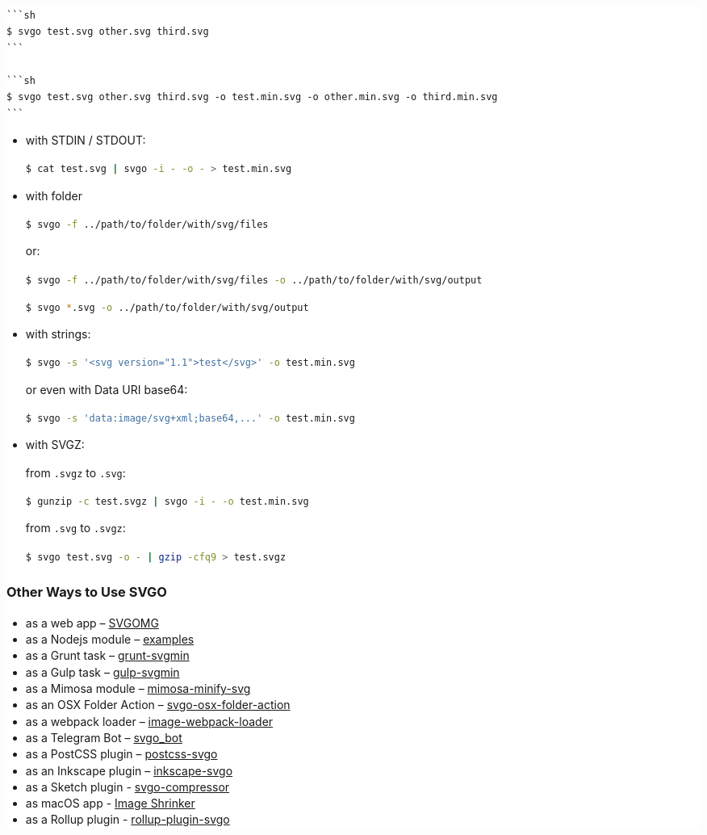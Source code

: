     ```sh
    $ svgo test.svg other.svg third.svg
    ```

    ```sh
    $ svgo test.svg other.svg third.svg -o test.min.svg -o other.min.svg -o third.min.svg
    ```

* with STDIN / STDOUT:

    ```sh
    $ cat test.svg | svgo -i - -o - > test.min.svg
    ```

* with folder

    ```sh
    $ svgo -f ../path/to/folder/with/svg/files
    ```

    or:

    ```sh
    $ svgo -f ../path/to/folder/with/svg/files -o ../path/to/folder/with/svg/output
    ```

    ```sh
    $ svgo *.svg -o ../path/to/folder/with/svg/output
    ```

* with strings:

    ```sh
    $ svgo -s '<svg version="1.1">test</svg>' -o test.min.svg
    ```

    or even with Data URI base64:

    ```sh
    $ svgo -s 'data:image/svg+xml;base64,...' -o test.min.svg
    ```

* with SVGZ:

    from `.svgz` to `.svg`:

    ```sh
    $ gunzip -c test.svgz | svgo -i - -o test.min.svg
    ```

    from `.svg` to `.svgz`:

    ```sh
    $ svgo test.svg -o - | gzip -cfq9 > test.svgz
    ```

### Other Ways to Use SVGO

* as a web app – [SVGOMG](https://jakearchibald.github.io/svgomg/)
* as a Nodejs module – [examples](https://github.com/Applaud-devpack/svgo/tree/master/examples)
* as a Grunt task – [grunt-svgmin](https://github.com/sindresorhus/grunt-svgmin)
* as a Gulp task – [gulp-svgmin](https://github.com/ben-eb/gulp-svgmin)
* as a Mimosa module – [mimosa-minify-svg](https://github.com/dbashford/mimosa-minify-svg)
* as an OSX Folder Action – [svgo-osx-folder-action](https://github.com/svg/svgo-osx-folder-action)
* as a webpack loader – [image-webpack-loader](https://github.com/tcoopman/image-webpack-loader)
* as a Telegram Bot – [svgo_bot](https://github.com/maksugr/svgo_bot)
* as a PostCSS plugin – [postcss-svgo](https://github.com/ben-eb/postcss-svgo)
* as an Inkscape plugin – [inkscape-svgo](https://github.com/konsumer/inkscape-svgo)
* as a Sketch plugin - [svgo-compressor](https://github.com/BohemianCoding/svgo-compressor)
* as macOS app - [Image Shrinker](https://image-shrinker.com)
* as a Rollup plugin - [rollup-plugin-svgo](https://github.com/porsager/rollup-plugin-svgo)
